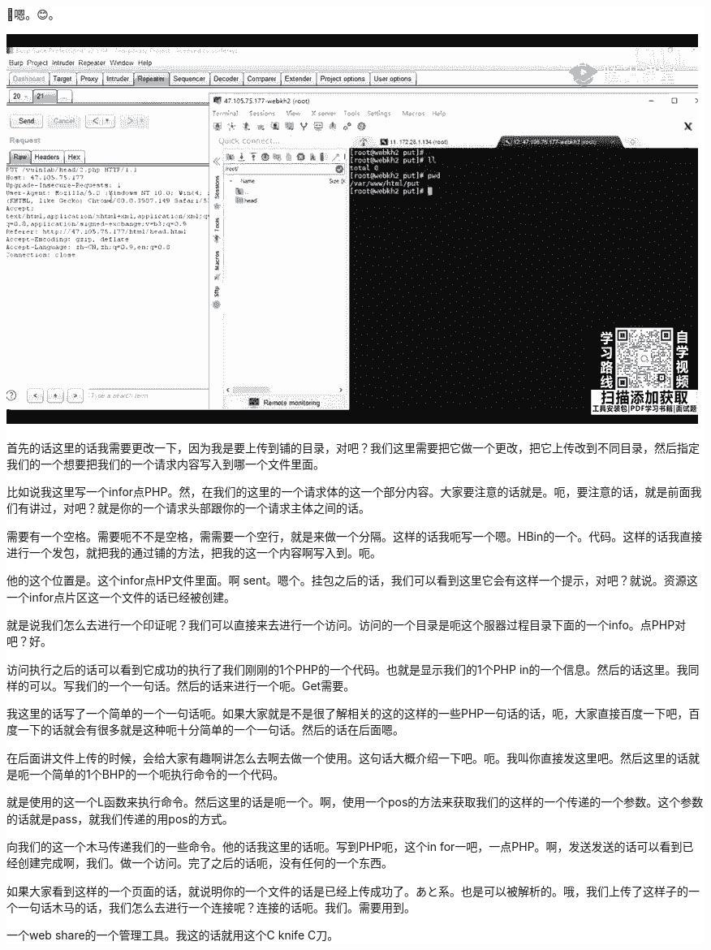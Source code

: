 🤧嗯。😊。

![](img/684aa0fa15cc9e4d8e93b26de5a3b608_66.png)

首先的话这里的话我需要更改一下，因为我是要上传到铺的目录，对吧？我们这里需要把它做一个更改，把它上传改到不同目录，然后指定我们的一个想要把我们的一个请求内容写入到哪一个文件里面。

比如说我这里写一个infor点PHP。然，在我们的这里的一个请求体的这一个部分内容。大家要注意的话就是。呃，要注意的话，就是前面我们有讲过，对吧？就是你的一个请求头部跟你的一个请求主体之间的话。

需要有一个空格。需要呃不不是空格，需需要一个空行，就是来做一个分隔。这样的话我呃写一个嗯。HBin的一个。代码。这样的话我直接进行一个发包，就把我的通过铺的方法，把我的这一个内容啊写入到。呃。

他的这个位置是。这个infor点HP文件里面。啊 sent。嗯个。挂包之后的话，我们可以看到这里它会有这样一个提示，对吧？就说。资源这一个infor点片区这一个文件的话已经被创建。

就是说我们怎么去进行一个印证呢？我们可以直接来去进行一个访问。访问的一个目录是呃这个服器过程目录下面的一个info。点PHP对吧？好。

访问执行之后的话可以看到它成功的执行了我们刚刚的1个PHP的一个代码。也就是显示我们的1个PHP in的一个信息。然后的话这里。我同样的可以。写我们的一个一句话。然后的话来进行一个呃。Get需要。

我这里的话写了一个简单的一个一句话呃。如果大家就是不是很了解相关的这的这样的一些PHP一句话的话，呃，大家直接百度一下吧，百度一下的话就会有很多就是这种呃十分简单的一个一句话。然后的话在后面嗯。

在后面讲文件上传的时候，会给大家有趣啊讲怎么去啊去做一个使用。这句话大概介绍一下吧。呃。我叫你直接发这里吧。然后这里的话就是呃一个简单的1个BHP的一个呃执行命令的一个代码。

就是使用的这一个L函数来执行命令。然后这里的话是呃一个。啊，使用一个pos的方法来获取我们的这样的一个传递的一个参数。这个参数的话就是pass，就我们传递的用pos的方式。

向我们的这一个木马传递我们的一些命令。他的话我这里的话呃。写到PHP呃，这个in for一吧，一点PHP。啊，发送发送的话可以看到已经创建完成啊，我们。做一个访问。完了之后的话呃，没有任何的一个东西。

如果大家看到这样的一个页面的话，就说明你的一个文件的话是已经上传成功了。あと系。也是可以被解析的。哦，我们上传了这样子的一个一句话木马的话，我们怎么去进行一个连接呢？连接的话呃。我们。需要用到。

一个web share的一个管理工具。我这的话就用这个C knife C刀。
